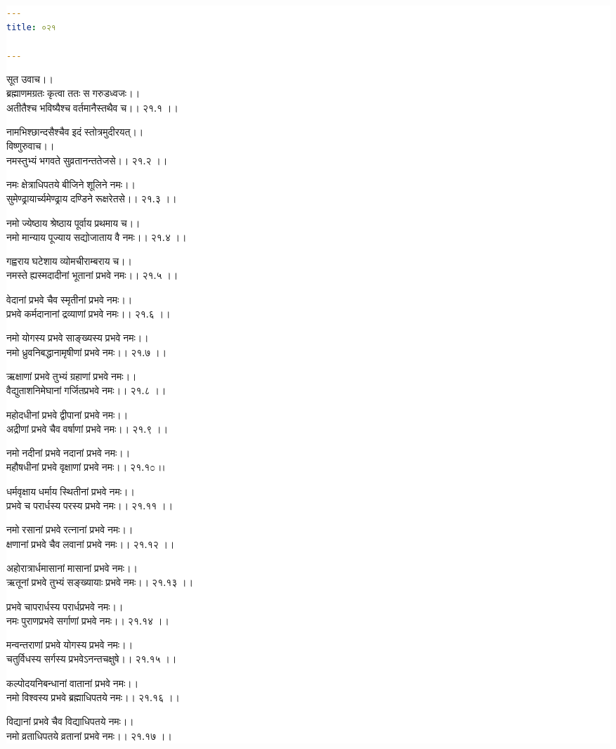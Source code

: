 ```yaml
---
title: ०२१

---
```

सूत उवाच।।  
ब्रह्माणमग्रतः कृत्वा ततः स गरुडध्वजः।।  
अतीतैश्च भविष्यैश्च वर्तमानैस्तथैव च।। २१.१ ।।  
  
नामभिश्छान्दसैश्चैव इदं स्तोत्रमुदीरयत्।।  
विष्णुरुवाच।।  
नमस्तुभ्यं भगवते सुव्रतानन्ततेजसे।। २१.२ ।।  
  
नमः क्षेत्राधिपतये बीजिने शूलिने नमः।।  
सुमेण्ढ्रायार्च्यमेण्ढ्राय दण्डिने रूक्षरेतसे।। २१.३ ।।  
  
नमो ज्येष्ठाय श्रेष्ठाय पूर्वाय प्रथमाय च।।  
नमो मान्याय पूज्याय सद्योजाताय वै नमः।। २१.४ ।।  
  
गह्वराय घटेशाय व्योमचीराम्बराय च।।  
नमस्ते ह्यस्मदादीनां भूतानां प्रभवे नमः।। २१.५ ।।  
  
वेदानां प्रभवे चैव स्मृतीनां प्रभवे नमः।।  
प्रभवे कर्मदानानां द्रव्याणां प्रभवे नमः।। २१.६ ।।  
  
नमो योगस्य प्रभवे साङ्ख्यस्य प्रभवे नमः।।  
नमो ध्रुवनिबद्धानामृषीणां प्रभवे नमः।। २१.७ ।।  
  
ऋक्षाणां प्रभवे तुभ्यं ग्रहाणां प्रभवे नमः।।  
वैद्युताशनिमेघानां गर्जितप्रभवे नमः।। २१.८ ।।  
  
महोदधीनां प्रभवे द्वीपानां प्रभवे नमः।।  
अद्रीणां प्रभवे चैव वर्षाणां प्रभवे नमः।। २१.९ ।।  
  
नमो नदीनां प्रभवे नदानां प्रभवे नमः।।  
महौषधीनां प्रभवे वृक्षाणां प्रभवे नमः।। २१.१೦ ।।  
  
धर्मवृक्षाय धर्माय स्थितीनां प्रभवे नमः।।  
प्रभवे च परार्धस्य परस्य प्रभवे नमः।। २१.११ ।।  
  
नमो रसानां प्रभवे रत्नानां प्रभवे नमः।।  
क्षणानां प्रभवे चैव लवानां प्रभवे नमः।। २१.१२ ।।  
  
अहोरात्रार्धमासानां मासानां प्रभवे नमः।।  
ऋतूनां प्रभवे तुभ्यं सङ्ख्यायाः प्रभवे नमः।। २१.१३ ।।  
  
प्रभवे चापरार्धस्य परार्धप्रभवे नमः।।  
नमः पुराणप्रभवे सर्गाणां प्रभवे नमः।। २१.१४ ।।  
  
मन्वन्तराणां प्रभवे योगस्य प्रभवे नमः।।  
चतुर्विधस्य सर्गस्य प्रभवेऽनन्तचक्षुषे।। २१.१५ ।।  
  
कल्पोदयनिबन्धानां वातानां प्रभवे नमः।।  
नमो विश्वस्य प्रभवे ब्रह्माधिपतये नमः।। २१.१६ ।।  
  
विद्यानां प्रभवे चैव विद्याधिपतये नमः।।  
नमो व्रताधिपतये व्रतानां प्रभवे नमः।। २१.१७ ।।  
  